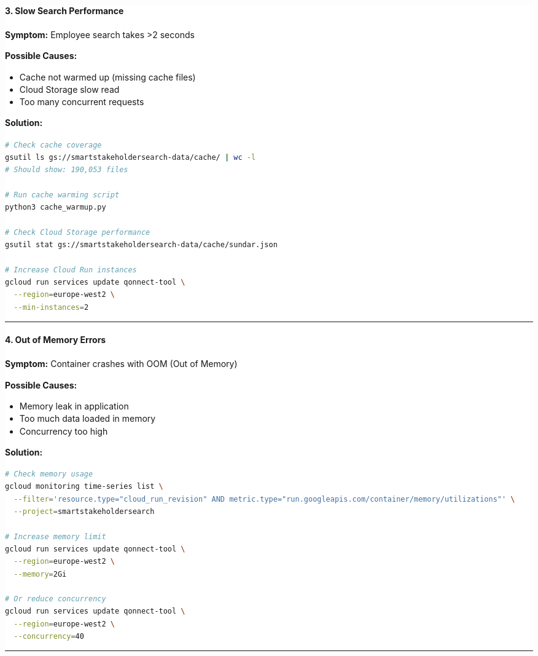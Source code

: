 
#### 3. Slow Search Performance
**Symptom:** Employee search takes >2 seconds

**Possible Causes:**
- Cache not warmed up (missing cache files)
- Cloud Storage slow read
- Too many concurrent requests

**Solution:**
```bash
# Check cache coverage
gsutil ls gs://smartstakeholdersearch-data/cache/ | wc -l
# Should show: 190,053 files

# Run cache warming script
python3 cache_warmup.py

# Check Cloud Storage performance
gsutil stat gs://smartstakeholdersearch-data/cache/sundar.json

# Increase Cloud Run instances
gcloud run services update qonnect-tool \
  --region=europe-west2 \
  --min-instances=2
```

---

#### 4. Out of Memory Errors
**Symptom:** Container crashes with OOM (Out of Memory)

**Possible Causes:**
- Memory leak in application
- Too much data loaded in memory
- Concurrency too high

**Solution:**
```bash
# Check memory usage
gcloud monitoring time-series list \
  --filter='resource.type="cloud_run_revision" AND metric.type="run.googleapis.com/container/memory/utilizations"' \
  --project=smartstakeholdersearch

# Increase memory limit
gcloud run services update qonnect-tool \
  --region=europe-west2 \
  --memory=2Gi

# Or reduce concurrency
gcloud run services update qonnect-tool \
  --region=europe-west2 \
  --concurrency=40
```

---